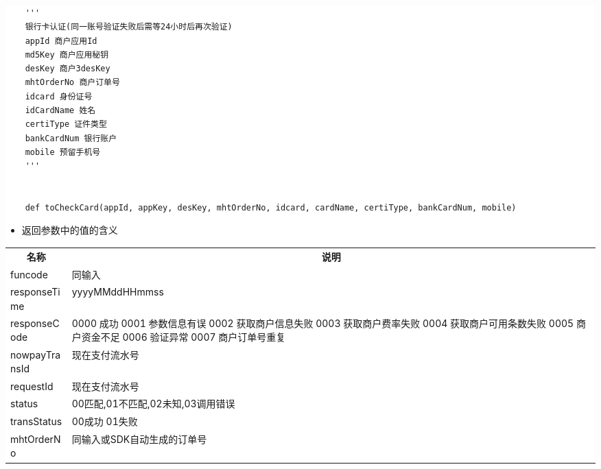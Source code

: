         '''
        银行卡认证(同一账号验证失败后需等24小时后再次验证)
        appId 商户应用Id
        md5Key 商户应用秘钥
        desKey 商户3desKey
        mhtOrderNo 商户订单号
        idcard 身份证号
        idCardName 姓名
        certiType 证件类型
        bankCardNum 银行账户
        mobile 预留手机号
        '''
        
        
        def toCheckCard(appId, appKey, desKey, mhtOrderNo, idcard, cardName, certiType, bankCardNum, mobile)

- 返回参数中的值的含义

<table>
        <tr>
            <th>名称</th>
            <th>说明</th>
        </tr>
<tr>
            <td>funcode</td>
            <td>同输入</td>
         </tr>
<tr>
            <td>responseTime</td>
            <td>yyyyMMddHHmmss</td>
         </tr>
<tr>
            <td>responseCode</td>
            <td>0000 成功
                0001 参数信息有误
                0002 获取商户信息失败
                0003 获取商户费率失败
                0004 获取商户可用条数失败
                0005 商户资金不足
                0006 验证异常
                0007 商户订单号重复
            </td>
         </tr>
<tr>
            <td>nowpayTransId</td>
            <td>现在支付流水号</td>
         </tr>
<tr>
            <td>requestId</td>
            <td>现在支付流水号</td>
         </tr>
<tr>
            <td>status</td>
            <td>00匹配,01不匹配,02未知,03调用错误</td>
         </tr>
<tr>
            <td>transStatus</td>
            <td>00成功  01失败</td>
         </tr>
<tr>
            <td>mhtOrderNo</td>
            <td>同输入或SDK自动生成的订单号</td>
         </tr>
    </table>

